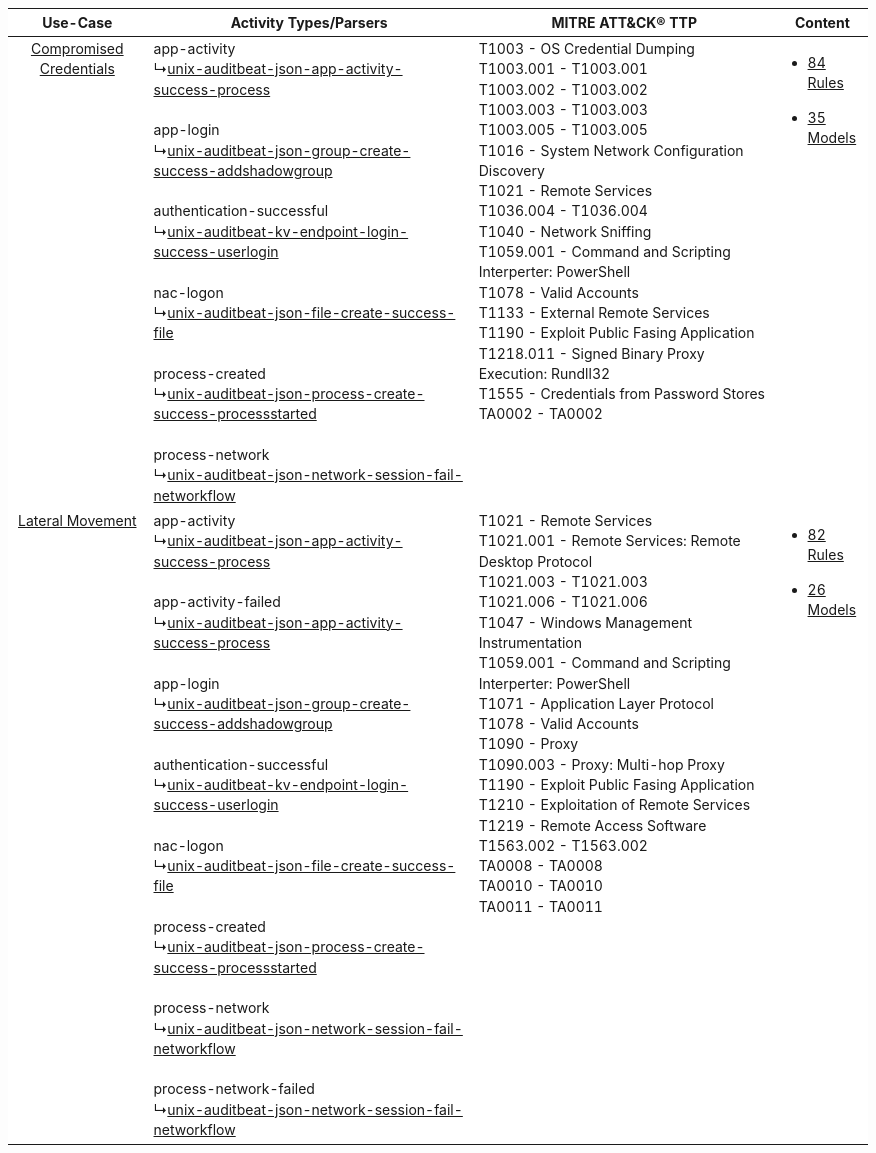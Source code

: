|    Use-Case    | Activity Types/Parsers    | MITRE ATT&CK® TTP    | Content    |
|:----:| ---- | ---- | ---- |
| [Compromised Credentials](../../../UseCases/uc_compromised_credentials.md) |  app-activity<br> ↳[unix-auditbeat-json-app-activity-success-process](Ps/pC_unixauditbeatjsonappactivitysuccessprocess.md)<br><br> app-login<br> ↳[unix-auditbeat-json-group-create-success-addshadowgroup](Ps/pC_unixauditbeatjsongroupcreatesuccessaddshadowgroup.md)<br><br> authentication-successful<br> ↳[unix-auditbeat-kv-endpoint-login-success-userlogin](Ps/pC_unixauditbeatkvendpointloginsuccessuserlogin.md)<br><br> nac-logon<br> ↳[unix-auditbeat-json-file-create-success-file](Ps/pC_unixauditbeatjsonfilecreatesuccessfile.md)<br><br> process-created<br> ↳[unix-auditbeat-json-process-create-success-processstarted](Ps/pC_unixauditbeatjsonprocesscreatesuccessprocessstarted.md)<br><br> process-network<br> ↳[unix-auditbeat-json-network-session-fail-networkflow](Ps/pC_unixauditbeatjsonnetworksessionfailnetworkflow.md)<br>    | T1003 - OS Credential Dumping<br>T1003.001 - T1003.001<br>T1003.002 - T1003.002<br>T1003.003 - T1003.003<br>T1003.005 - T1003.005<br>T1016 - System Network Configuration Discovery<br>T1021 - Remote Services<br>T1036.004 - T1036.004<br>T1040 - Network Sniffing<br>T1059.001 - Command and Scripting Interperter: PowerShell<br>T1078 - Valid Accounts<br>T1133 - External Remote Services<br>T1190 - Exploit Public Fasing Application<br>T1218.011 - Signed Binary Proxy Execution: Rundll32<br>T1555 - Credentials from Password Stores<br>TA0002 - TA0002<br>    | [<ul><li>84 Rules</li></ul><ul><li>35 Models</li></ul>](RM/r_m_unix_auditbeat_Compromised_Credentials.md) |
|        [Lateral Movement](../../../UseCases/uc_lateral_movement.md)        |  app-activity<br> ↳[unix-auditbeat-json-app-activity-success-process](Ps/pC_unixauditbeatjsonappactivitysuccessprocess.md)<br><br> app-activity-failed<br> ↳[unix-auditbeat-json-app-activity-success-process](Ps/pC_unixauditbeatjsonappactivitysuccessprocess.md)<br><br> app-login<br> ↳[unix-auditbeat-json-group-create-success-addshadowgroup](Ps/pC_unixauditbeatjsongroupcreatesuccessaddshadowgroup.md)<br><br> authentication-successful<br> ↳[unix-auditbeat-kv-endpoint-login-success-userlogin](Ps/pC_unixauditbeatkvendpointloginsuccessuserlogin.md)<br><br> nac-logon<br> ↳[unix-auditbeat-json-file-create-success-file](Ps/pC_unixauditbeatjsonfilecreatesuccessfile.md)<br><br> process-created<br> ↳[unix-auditbeat-json-process-create-success-processstarted](Ps/pC_unixauditbeatjsonprocesscreatesuccessprocessstarted.md)<br><br> process-network<br> ↳[unix-auditbeat-json-network-session-fail-networkflow](Ps/pC_unixauditbeatjsonnetworksessionfailnetworkflow.md)<br><br> process-network-failed<br> ↳[unix-auditbeat-json-network-session-fail-networkflow](Ps/pC_unixauditbeatjsonnetworksessionfailnetworkflow.md)<br> | T1021 - Remote Services<br>T1021.001 - Remote Services: Remote Desktop Protocol<br>T1021.003 - T1021.003<br>T1021.006 - T1021.006<br>T1047 - Windows Management Instrumentation<br>T1059.001 - Command and Scripting Interperter: PowerShell<br>T1071 - Application Layer Protocol<br>T1078 - Valid Accounts<br>T1090 - Proxy<br>T1090.003 - Proxy: Multi-hop Proxy<br>T1190 - Exploit Public Fasing Application<br>T1210 - Exploitation of Remote Services<br>T1219 - Remote Access Software<br>T1563.002 - T1563.002<br>TA0008 - TA0008<br>TA0010 - TA0010<br>TA0011 - TA0011<br>    | [<ul><li>82 Rules</li></ul><ul><li>26 Models</li></ul>](RM/r_m_unix_auditbeat_Lateral_Movement.md)        |